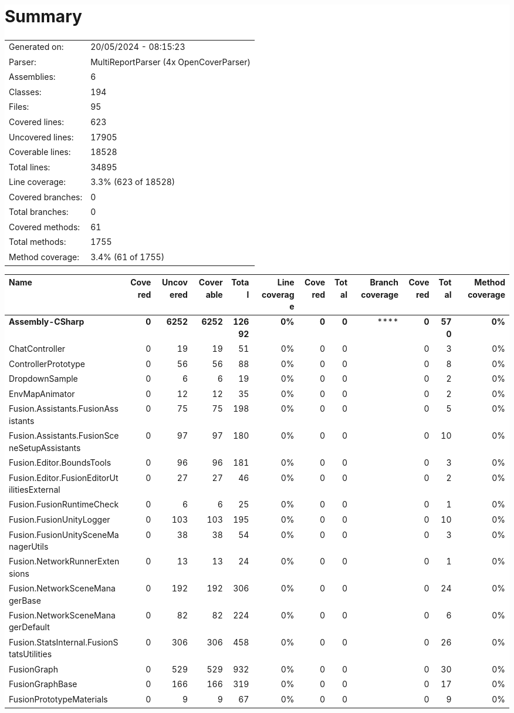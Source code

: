 ﻿# Summary
|||
|:---|:---|
| Generated on: | 20/05/2024 - 08:15:23 |
| Parser: | MultiReportParser (4x OpenCoverParser) |
| Assemblies: | 6 |
| Classes: | 194 |
| Files: | 95 |
| Covered lines: | 623 |
| Uncovered lines: | 17905 |
| Coverable lines: | 18528 |
| Total lines: | 34895 |
| Line coverage: | 3.3% (623 of 18528) |
| Covered branches: | 0 |
| Total branches: | 0 |
| Covered methods: | 61 |
| Total methods: | 1755 |
| Method coverage: | 3.4% (61 of 1755) |

|**Name**|**Covered**|**Uncovered**|**Coverable**|**Total**|**Line coverage**|**Covered**|**Total**|**Branch coverage**|**Covered**|**Total**|**Method coverage**|
|:---|---:|---:|---:|---:|---:|---:|---:|---:|---:|---:|---:|
|**Assembly-CSharp**|**0**|**6252**|**6252**|**12692**|**0%**|**0**|**0**|****|**0**|**570**|**0%**|
|ChatController|0|19|19|51|0%|0|0||0|3|0%|
|ControllerPrototype|0|56|56|88|0%|0|0||0|8|0%|
|DropdownSample|0|6|6|19|0%|0|0||0|2|0%|
|EnvMapAnimator|0|12|12|35|0%|0|0||0|2|0%|
|Fusion.Assistants.FusionAssistants|0|75|75|198|0%|0|0||0|5|0%|
|Fusion.Assistants.FusionSceneSetupAssistants|0|97|97|180|0%|0|0||0|10|0%|
|Fusion.Editor.BoundsTools|0|96|96|181|0%|0|0||0|3|0%|
|Fusion.Editor.FusionEditorUtilitiesExternal|0|27|27|46|0%|0|0||0|2|0%|
|Fusion.FusionRuntimeCheck|0|6|6|25|0%|0|0||0|1|0%|
|Fusion.FusionUnityLogger|0|103|103|195|0%|0|0||0|10|0%|
|Fusion.FusionUnitySceneManagerUtils|0|38|38|54|0%|0|0||0|3|0%|
|Fusion.NetworkRunnerExtensions|0|13|13|24|0%|0|0||0|1|0%|
|Fusion.NetworkSceneManagerBase|0|192|192|306|0%|0|0||0|24|0%|
|Fusion.NetworkSceneManagerDefault|0|82|82|224|0%|0|0||0|6|0%|
|Fusion.StatsInternal.FusionStatsUtilities|0|306|306|458|0%|0|0||0|26|0%|
|FusionGraph|0|529|529|932|0%|0|0||0|30|0%|
|FusionGraphBase|0|166|166|319|0%|0|0||0|17|0%|
|FusionPrototypeMaterials|0|9|9|67|0%|0|0||0|9|0%|